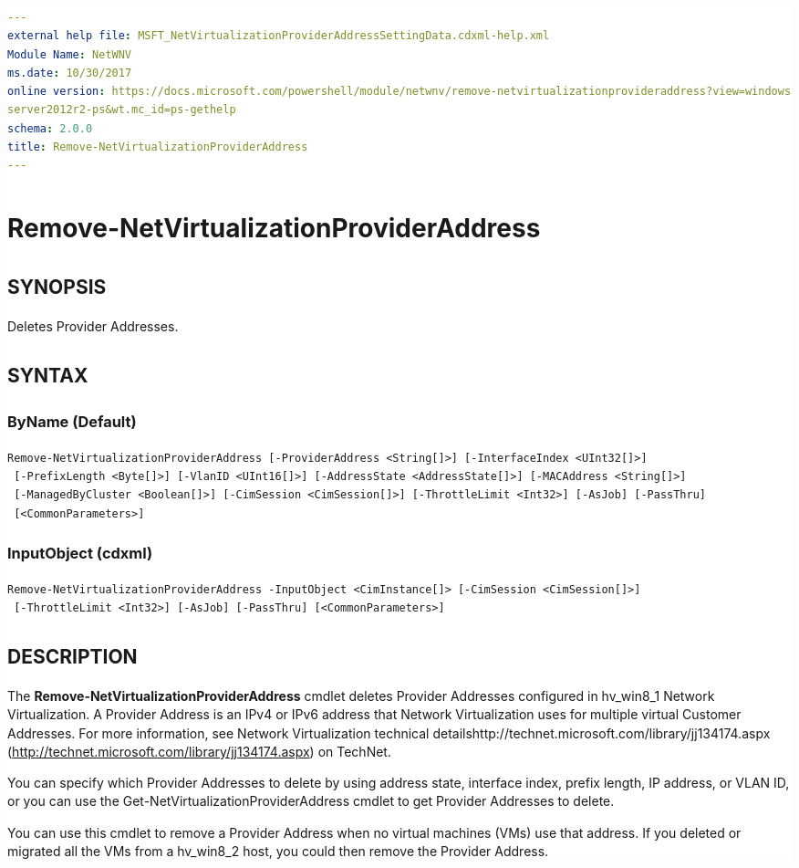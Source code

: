 ```yaml
---
external help file: MSFT_NetVirtualizationProviderAddressSettingData.cdxml-help.xml
Module Name: NetWNV
ms.date: 10/30/2017
online version: https://docs.microsoft.com/powershell/module/netwnv/remove-netvirtualizationprovideraddress?view=windowsserver2012r2-ps&wt.mc_id=ps-gethelp
schema: 2.0.0
title: Remove-NetVirtualizationProviderAddress
---
```


# Remove-NetVirtualizationProviderAddress

## SYNOPSIS
Deletes Provider Addresses.

## SYNTAX

### ByName (Default)
```
Remove-NetVirtualizationProviderAddress [-ProviderAddress <String[]>] [-InterfaceIndex <UInt32[]>]
 [-PrefixLength <Byte[]>] [-VlanID <UInt16[]>] [-AddressState <AddressState[]>] [-MACAddress <String[]>]
 [-ManagedByCluster <Boolean[]>] [-CimSession <CimSession[]>] [-ThrottleLimit <Int32>] [-AsJob] [-PassThru]
 [<CommonParameters>]
```

### InputObject (cdxml)
```
Remove-NetVirtualizationProviderAddress -InputObject <CimInstance[]> [-CimSession <CimSession[]>]
 [-ThrottleLimit <Int32>] [-AsJob] [-PassThru] [<CommonParameters>]
```

## DESCRIPTION
The **Remove-NetVirtualizationProviderAddress** cmdlet deletes Provider Addresses configured in hv_win8_1 Network Virtualization.
A Provider Address is an IPv4 or IPv6 address that Network Virtualization uses for multiple virtual Customer Addresses.
For more information, see Network Virtualization technical detailshttp://technet.microsoft.com/library/jj134174.aspx (http://technet.microsoft.com/library/jj134174.aspx) on TechNet.

You can specify which Provider Addresses to delete by using address state, interface index, prefix length, IP address, or VLAN ID, or you can use the Get-NetVirtualizationProviderAddress cmdlet to get Provider Addresses to delete.

You can use this cmdlet to remove a Provider Address when no virtual machines (VMs) use that address.
If you deleted or migrated all the VMs from a hv_win8_2 host, you could then remove the Provider Address.
